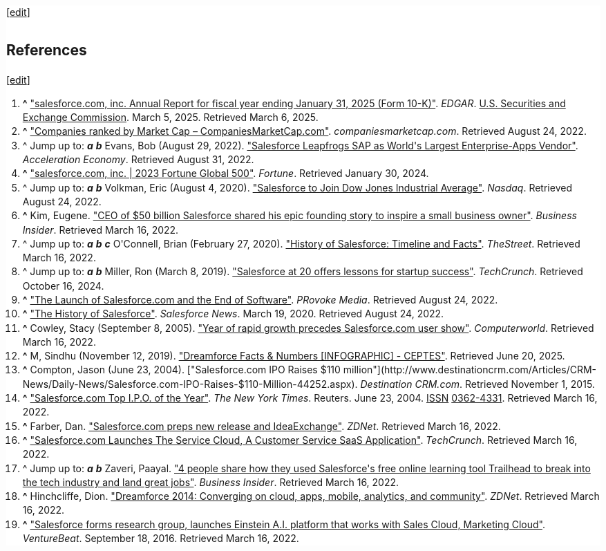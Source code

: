 [[edit](/w/index.php?title=Salesforce&action=edit&section=26 "Edit section:
Notes")]

## References

[[edit](/w/index.php?title=Salesforce&action=edit&section=27 "Edit section:
References")]

  1. **^** ["salesforce.com, inc. Annual Report for fiscal year ending January 31, 2025 (Form 10-K)"](https://www.sec.gov/ix?doc=/Archives/edgar/data/1108524/000110852425000006/crm-20250131.htm). _EDGAR_. [U.S. Securities and Exchange Commission](/wiki/U.S._Securities_and_Exchange_Commission "U.S. Securities and Exchange Commission"). March 5, 2025. Retrieved March 6, 2025.
  2. **^** ["Companies ranked by Market Cap – CompaniesMarketCap.com"](https://companiesmarketcap.com/). _companiesmarketcap.com_. Retrieved August 24, 2022.
  3. ^ Jump up to: _**a**_ _**b**_ Evans, Bob (August 29, 2022). ["Salesforce Leapfrogs SAP as World's Largest Enterprise-Apps Vendor"](https://accelerationeconomy.com/cloud-wars/salesforce-leapfrogs-sap-as-worlds-largest-enterprise-apps-vendor/). _Acceleration Economy_. Retrieved August 31, 2022.
  4. **^** ["salesforce.com, inc. | 2023 Fortune Global 500"](https://fortune.com/company/salesforce-com-inc/global500/). _Fortune_. Retrieved January 30, 2024.
  5. ^ Jump up to: _**a**_ _**b**_ Volkman, Eric (August 4, 2020). ["Salesforce to Join Dow Jones Industrial Average"](https://www.nasdaq.com/articles/salesforce-to-join-dow-jones-industrial-average-2020-08-25). _Nasdaq_. Retrieved August 24, 2022.
  6. **^** Kim, Eugene. ["CEO of $50 billion Salesforce shared his epic founding story to inspire a small business owner"](https://www.businessinsider.com/salesforce-benioff-shares-founding-story-2015-9). _Business Insider_. Retrieved March 16, 2022.
  7. ^ Jump up to: _**a**_ _**b**_ _**c**_ O'Connell, Brian (February 27, 2020). ["History of Salesforce: Timeline and Facts"](https://www.thestreet.com/technology/history-of-salesforce). _TheStreet_. Retrieved March 16, 2022.
  8. ^ Jump up to: _**a**_ _**b**_ Miller, Ron (March 8, 2019). ["Salesforce at 20 offers lessons for startup success"](https://techcrunch.com/2019/03/08/salesforce-at-20-offers-lessons-for-startup-success/). _TechCrunch_. Retrieved October 16, 2024.
  9. **^** ["The Launch of Salesforce.com and the End of Software"](https://www.provokemedia.com/latest/article/the-launch-of-salesforce-com-and-the-end-of-software). _PRovoke Media_. Retrieved August 24, 2022.
  10. **^** ["The History of Salesforce"](https://www.salesforce.com/news/stories/the-history-of-salesforce/). _Salesforce News_. March 19, 2020. Retrieved August 24, 2022.
  11. **^** Cowley, Stacy (September 8, 2005). ["Year of rapid growth precedes Salesforce.com user show"](https://www.computerworld.com/article/2808661/year-of-rapid-growth-precedes-salesforce-com-user-show.html). _Computerworld_. Retrieved March 16, 2022.
  12. **^** M, Sindhu (November 12, 2019). ["Dreamforce Facts & Numbers [INFOGRAPHIC] - CEPTES"](https://ceptes.com/blogs/dreamforce-facts-numbers-infographic/). Retrieved June 20, 2025.
  13. **^** Compton, Jason (June 23, 2004). ["Salesforce.com IPO Raises $110 million"](http://www.destinationcrm.com/Articles/CRM-News/Daily-News/Salesforce.com-IPO-Raises-$110-Million-44252.aspx). _Destination CRM.com_. Retrieved November 1, 2015.
  14. **^** ["Salesforce.com Top I.P.O. of the Year"](https://www.nytimes.com/2004/06/23/business/salesforcecom-top-ipo-of-the-year.html). _The New York Times_. Reuters. June 23, 2004. [ISSN](/wiki/ISSN_\(identifier\) "ISSN \(identifier\)") [0362-4331](https://search.worldcat.org/issn/0362-4331). Retrieved March 16, 2022.
  15. **^** Farber, Dan. ["Salesforce.com preps new release and IdeaExchange"](https://www.zdnet.com/article/salesforce-com-preps-new-release-and-ideaexchange/). _ZDNet_. Retrieved March 16, 2022.
  16. **^** ["Salesforce.com Launches The Service Cloud, A Customer Service SaaS Application"](https://techcrunch.com/2009/01/14/salesforcecom-launches-the-service-cloud-a-customer-service-saas-application/). _TechCrunch_. Retrieved March 16, 2022.
  17. ^ Jump up to: _**a**_ _**b**_ Zaveri, Paayal. ["4 people share how they used Salesforce's free online learning tool Trailhead to break into the tech industry and land great jobs"](https://www.businessinsider.com/how-to-get-jobs-in-the-salesforce-ecosystem-trailhead-users-2021-8). _Business Insider_. Retrieved March 16, 2022.
  18. **^** Hinchcliffe, Dion. ["Dreamforce 2014: Converging on cloud, apps, mobile, analytics, and community"](https://www.zdnet.com/article/dreamforce-2014-converging-on-cloud-apps-mobile-analytics-and-community/). _ZDNet_. Retrieved March 16, 2022.
  19. **^** ["Salesforce forms research group, launches Einstein A.I. platform that works with Sales Cloud, Marketing Cloud"](https://venturebeat.com/2016/09/18/salesforce-forms-research-group-launches-einstein-a-i-platform-that-works-with-sales-cloud-marketing-cloud/). _VentureBeat_. September 18, 2016. Retrieved March 16, 2022.